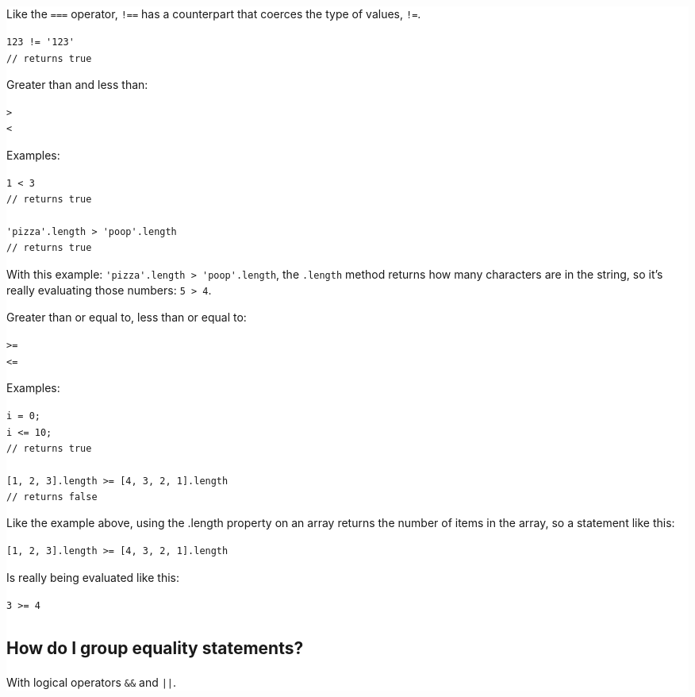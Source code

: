 Like the `===` operator, `!==` has a counterpart that coerces the type of values, `!=`.

```
123 != '123'
// returns true
```

Greater than and less than:
```
>
<
```

Examples:

```
1 < 3
// returns true

'pizza'.length > 'poop'.length
// returns true
```

With this example: `'pizza'.length > 'poop'.length`, the `.length` method returns how many characters are in the string, so it’s really evaluating those numbers: `5 > 4`.

Greater than or equal to, less than or equal to:
```
>=
<=
```

Examples:

```
i = 0;
i <= 10;
// returns true

[1, 2, 3].length >= [4, 3, 2, 1].length
// returns false
```

Like the example above, using the .length property on an array returns the number of items in the array, so a statement like this:

```
[1, 2, 3].length >= [4, 3, 2, 1].length
```

Is really being evaluated like this:

```
3 >= 4
```

## How do I group equality statements?
With logical operators `&&` and `||`.
